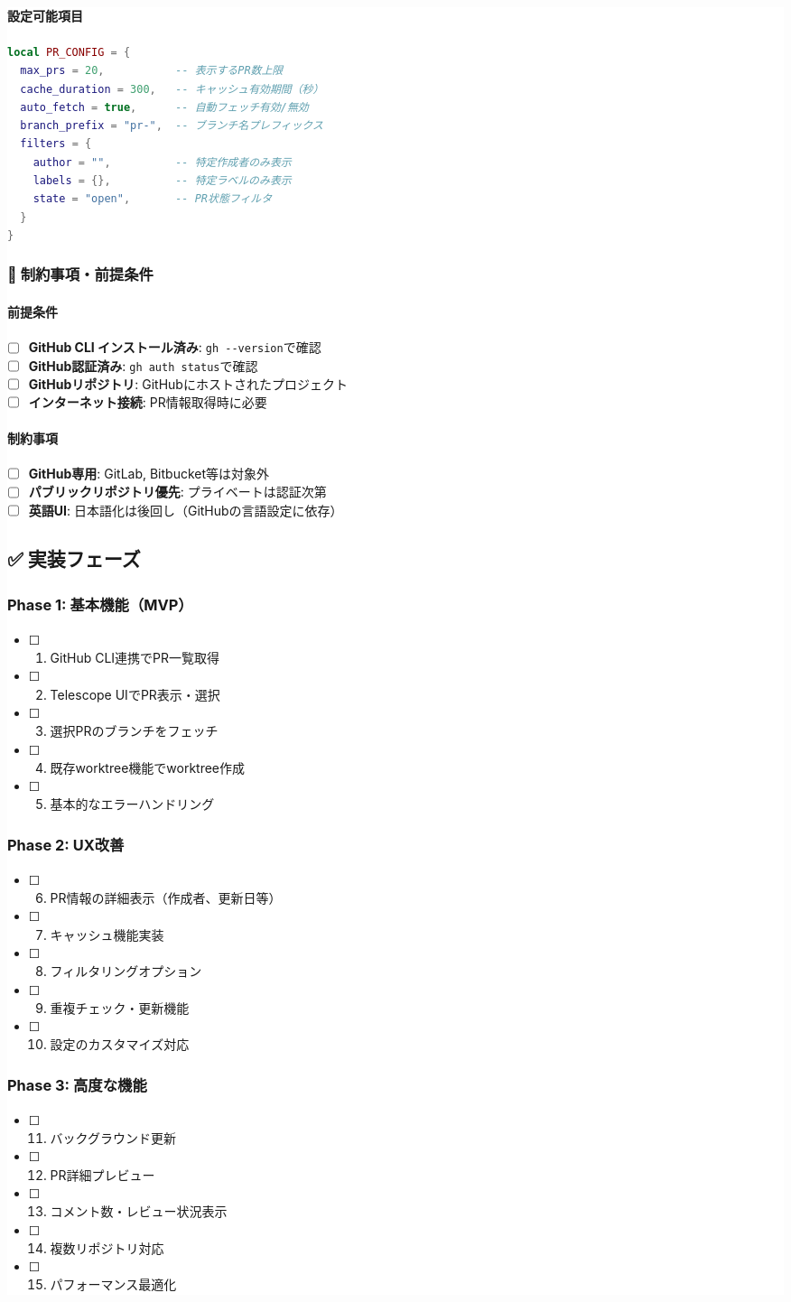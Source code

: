 #### 設定可能項目
```lua
local PR_CONFIG = {
  max_prs = 20,           -- 表示するPR数上限
  cache_duration = 300,   -- キャッシュ有効期間（秒）
  auto_fetch = true,      -- 自動フェッチ有効/無効
  branch_prefix = "pr-",  -- ブランチ名プレフィックス
  filters = {
    author = "",          -- 特定作成者のみ表示
    labels = {},          -- 特定ラベルのみ表示
    state = "open",       -- PR状態フィルタ
  }
}
```

### 🚫 **制約事項・前提条件**

#### 前提条件
- [ ] **GitHub CLI インストール済み**: `gh --version`で確認
- [ ] **GitHub認証済み**: `gh auth status`で確認
- [ ] **GitHubリポジトリ**: GitHubにホストされたプロジェクト
- [ ] **インターネット接続**: PR情報取得時に必要

#### 制約事項
- [ ] **GitHub専用**: GitLab, Bitbucket等は対象外
- [ ] **パブリックリポジトリ優先**: プライベートは認証次第
- [ ] **英語UI**: 日本語化は後回し（GitHubの言語設定に依存）

## ✅ 実装フェーズ

### Phase 1: 基本機能（MVP）
- [ ] 1. GitHub CLI連携でPR一覧取得
- [ ] 2. Telescope UIでPR表示・選択
- [ ] 3. 選択PRのブランチをフェッチ
- [ ] 4. 既存worktree機能でworktree作成
- [ ] 5. 基本的なエラーハンドリング

### Phase 2: UX改善
- [ ] 6. PR情報の詳細表示（作成者、更新日等）
- [ ] 7. キャッシュ機能実装
- [ ] 8. フィルタリングオプション
- [ ] 9. 重複チェック・更新機能
- [ ] 10. 設定のカスタマイズ対応

### Phase 3: 高度な機能
- [ ] 11. バックグラウンド更新
- [ ] 12. PR詳細プレビュー
- [ ] 13. コメント数・レビュー状況表示
- [ ] 14. 複数リポジトリ対応
- [ ] 15. パフォーマンス最適化

